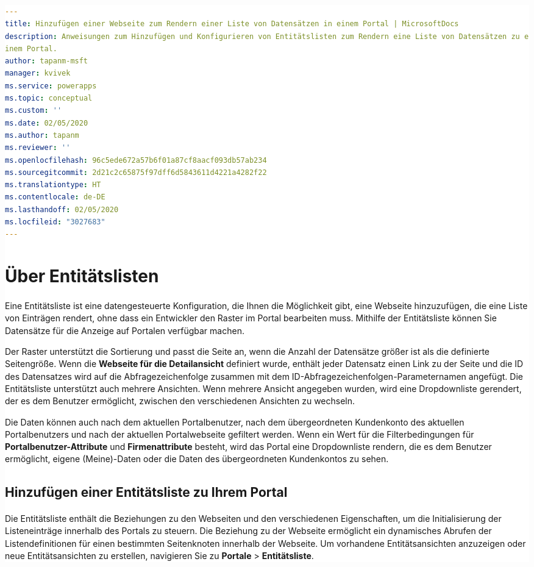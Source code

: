 ```yaml
---
title: Hinzufügen einer Webseite zum Rendern einer Liste von Datensätzen in einem Portal | MicrosoftDocs
description: Anweisungen zum Hinzufügen und Konfigurieren von Entitätslisten zum Rendern eine Liste von Datensätzen zu einem Portal.
author: tapanm-msft
manager: kvivek
ms.service: powerapps
ms.topic: conceptual
ms.custom: ''
ms.date: 02/05/2020
ms.author: tapanm
ms.reviewer: ''
ms.openlocfilehash: 96c5ede672a57b6f01a87cf8aacf093db57ab234
ms.sourcegitcommit: 2d21c2c65875f97dff6d5843611d4221a4282f22
ms.translationtype: HT
ms.contentlocale: de-DE
ms.lasthandoff: 02/05/2020
ms.locfileid: "3027683"
---
```

# <a name="about-entity-lists"></a>Über Entitätslisten

Eine Entitätsliste ist eine datengesteuerte Konfiguration, die Ihnen die Möglichkeit gibt, eine Webseite hinzuzufügen, die eine Liste von Einträgen rendert, ohne dass ein Entwickler den Raster im Portal bearbeiten muss. Mithilfe der Entitätsliste können Sie Datensätze für die Anzeige auf Portalen verfügbar machen.

Der Raster unterstützt die Sortierung und passt die Seite an, wenn die Anzahl der Datensätze größer ist als die definierte Seitengröße. Wenn die **Webseite für die Detailansicht** definiert wurde, enthält jeder Datensatz einen Link zu der Seite und die ID des Datensatzes wird auf die Abfragezeichenfolge zusammen mit dem ID-Abfragezeichenfolgen-Parameternamen angefügt. Die Entitätsliste unterstützt auch mehrere Ansichten. Wenn mehrere Ansicht angegeben wurden, wird eine Dropdownliste gerendert, der es dem Benutzer ermöglicht, zwischen den verschiedenen Ansichten zu wechseln.

Die Daten können auch nach dem aktuellen Portalbenutzer, nach dem übergeordneten Kundenkonto des aktuellen Portalbenutzers und nach der aktuellen Portalwebseite gefiltert werden. Wenn ein Wert für die Filterbedingungen für **Portalbenutzer-Attribute** und **Firmenattribute** besteht, wird das Portal eine Dropdownliste rendern, die es dem Benutzer ermöglicht, eigene (Meine)-Daten oder die Daten des übergeordneten Kundenkontos zu sehen.

## <a name="add-an-entity-list-to-your-portal"></a>Hinzufügen einer Entitätsliste zu Ihrem Portal

Die Entitätsliste enthält die Beziehungen zu den Webseiten und den verschiedenen Eigenschaften, um die Initialisierung der Listeneinträge innerhalb des Portals zu steuern. Die Beziehung zu der Webseite ermöglicht ein dynamisches Abrufen der Listendefinitionen für einen bestimmten Seitenknoten innerhalb der Webseite. Um vorhandene Entitätsansichten anzuzeigen oder neue Entitätsansichten zu erstellen, navigieren Sie zu **Portale** > **Entitätsliste**.
